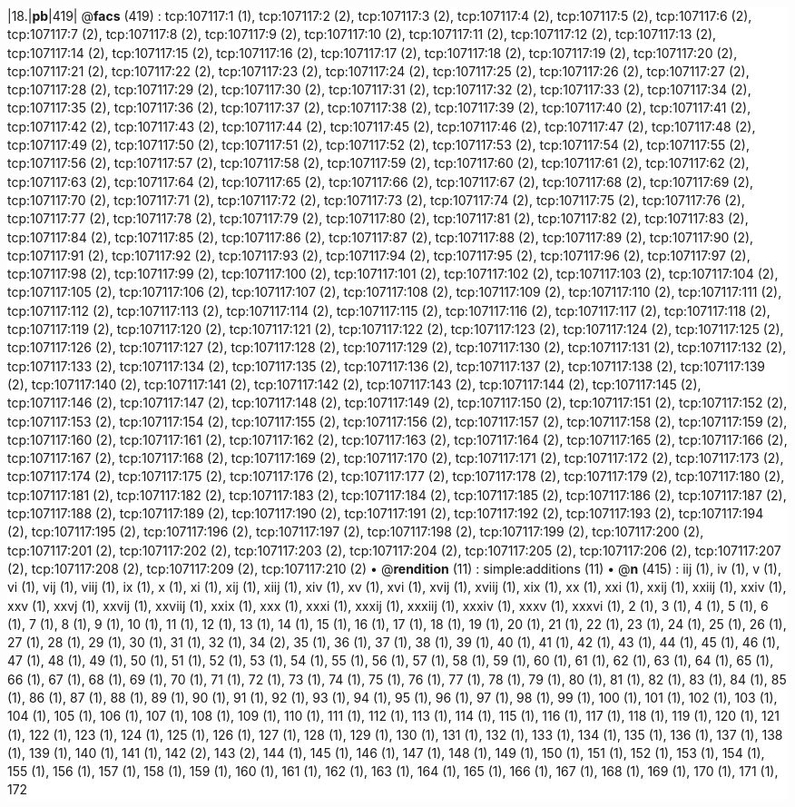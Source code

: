 |18.|__pb__|419| @__facs__ (419) : tcp:107117:1 (1), tcp:107117:2 (2), tcp:107117:3 (2), tcp:107117:4 (2), tcp:107117:5 (2), tcp:107117:6 (2), tcp:107117:7 (2), tcp:107117:8 (2), tcp:107117:9 (2), tcp:107117:10 (2), tcp:107117:11 (2), tcp:107117:12 (2), tcp:107117:13 (2), tcp:107117:14 (2), tcp:107117:15 (2), tcp:107117:16 (2), tcp:107117:17 (2), tcp:107117:18 (2), tcp:107117:19 (2), tcp:107117:20 (2), tcp:107117:21 (2), tcp:107117:22 (2), tcp:107117:23 (2), tcp:107117:24 (2), tcp:107117:25 (2), tcp:107117:26 (2), tcp:107117:27 (2), tcp:107117:28 (2), tcp:107117:29 (2), tcp:107117:30 (2), tcp:107117:31 (2), tcp:107117:32 (2), tcp:107117:33 (2), tcp:107117:34 (2), tcp:107117:35 (2), tcp:107117:36 (2), tcp:107117:37 (2), tcp:107117:38 (2), tcp:107117:39 (2), tcp:107117:40 (2), tcp:107117:41 (2), tcp:107117:42 (2), tcp:107117:43 (2), tcp:107117:44 (2), tcp:107117:45 (2), tcp:107117:46 (2), tcp:107117:47 (2), tcp:107117:48 (2), tcp:107117:49 (2), tcp:107117:50 (2), tcp:107117:51 (2), tcp:107117:52 (2), tcp:107117:53 (2), tcp:107117:54 (2), tcp:107117:55 (2), tcp:107117:56 (2), tcp:107117:57 (2), tcp:107117:58 (2), tcp:107117:59 (2), tcp:107117:60 (2), tcp:107117:61 (2), tcp:107117:62 (2), tcp:107117:63 (2), tcp:107117:64 (2), tcp:107117:65 (2), tcp:107117:66 (2), tcp:107117:67 (2), tcp:107117:68 (2), tcp:107117:69 (2), tcp:107117:70 (2), tcp:107117:71 (2), tcp:107117:72 (2), tcp:107117:73 (2), tcp:107117:74 (2), tcp:107117:75 (2), tcp:107117:76 (2), tcp:107117:77 (2), tcp:107117:78 (2), tcp:107117:79 (2), tcp:107117:80 (2), tcp:107117:81 (2), tcp:107117:82 (2), tcp:107117:83 (2), tcp:107117:84 (2), tcp:107117:85 (2), tcp:107117:86 (2), tcp:107117:87 (2), tcp:107117:88 (2), tcp:107117:89 (2), tcp:107117:90 (2), tcp:107117:91 (2), tcp:107117:92 (2), tcp:107117:93 (2), tcp:107117:94 (2), tcp:107117:95 (2), tcp:107117:96 (2), tcp:107117:97 (2), tcp:107117:98 (2), tcp:107117:99 (2), tcp:107117:100 (2), tcp:107117:101 (2), tcp:107117:102 (2), tcp:107117:103 (2), tcp:107117:104 (2), tcp:107117:105 (2), tcp:107117:106 (2), tcp:107117:107 (2), tcp:107117:108 (2), tcp:107117:109 (2), tcp:107117:110 (2), tcp:107117:111 (2), tcp:107117:112 (2), tcp:107117:113 (2), tcp:107117:114 (2), tcp:107117:115 (2), tcp:107117:116 (2), tcp:107117:117 (2), tcp:107117:118 (2), tcp:107117:119 (2), tcp:107117:120 (2), tcp:107117:121 (2), tcp:107117:122 (2), tcp:107117:123 (2), tcp:107117:124 (2), tcp:107117:125 (2), tcp:107117:126 (2), tcp:107117:127 (2), tcp:107117:128 (2), tcp:107117:129 (2), tcp:107117:130 (2), tcp:107117:131 (2), tcp:107117:132 (2), tcp:107117:133 (2), tcp:107117:134 (2), tcp:107117:135 (2), tcp:107117:136 (2), tcp:107117:137 (2), tcp:107117:138 (2), tcp:107117:139 (2), tcp:107117:140 (2), tcp:107117:141 (2), tcp:107117:142 (2), tcp:107117:143 (2), tcp:107117:144 (2), tcp:107117:145 (2), tcp:107117:146 (2), tcp:107117:147 (2), tcp:107117:148 (2), tcp:107117:149 (2), tcp:107117:150 (2), tcp:107117:151 (2), tcp:107117:152 (2), tcp:107117:153 (2), tcp:107117:154 (2), tcp:107117:155 (2), tcp:107117:156 (2), tcp:107117:157 (2), tcp:107117:158 (2), tcp:107117:159 (2), tcp:107117:160 (2), tcp:107117:161 (2), tcp:107117:162 (2), tcp:107117:163 (2), tcp:107117:164 (2), tcp:107117:165 (2), tcp:107117:166 (2), tcp:107117:167 (2), tcp:107117:168 (2), tcp:107117:169 (2), tcp:107117:170 (2), tcp:107117:171 (2), tcp:107117:172 (2), tcp:107117:173 (2), tcp:107117:174 (2), tcp:107117:175 (2), tcp:107117:176 (2), tcp:107117:177 (2), tcp:107117:178 (2), tcp:107117:179 (2), tcp:107117:180 (2), tcp:107117:181 (2), tcp:107117:182 (2), tcp:107117:183 (2), tcp:107117:184 (2), tcp:107117:185 (2), tcp:107117:186 (2), tcp:107117:187 (2), tcp:107117:188 (2), tcp:107117:189 (2), tcp:107117:190 (2), tcp:107117:191 (2), tcp:107117:192 (2), tcp:107117:193 (2), tcp:107117:194 (2), tcp:107117:195 (2), tcp:107117:196 (2), tcp:107117:197 (2), tcp:107117:198 (2), tcp:107117:199 (2), tcp:107117:200 (2), tcp:107117:201 (2), tcp:107117:202 (2), tcp:107117:203 (2), tcp:107117:204 (2), tcp:107117:205 (2), tcp:107117:206 (2), tcp:107117:207 (2), tcp:107117:208 (2), tcp:107117:209 (2), tcp:107117:210 (2)  •  @__rendition__ (11) : simple:additions (11)  •  @__n__ (415) : iij (1), iv (1), v (1), vi (1), vij (1), viij (1), ix (1), x (1), xi (1), xij (1), xiij (1), xiv (1), xv (1), xvi (1), xvij (1), xviij (1), xix (1), xx (1), xxi (1), xxij (1), xxiij (1), xxiv (1), xxv (1), xxvj (1), xxvij (1), xxviij (1), xxix (1), xxx (1), xxxi (1), xxxij (1), xxxiij (1), xxxiv (1), xxxv (1), xxxvi (1), 2 (1), 3 (1), 4 (1), 5 (1), 6 (1), 7 (1), 8 (1), 9 (1), 10 (1), 11 (1), 12 (1), 13 (1), 14 (1), 15 (1), 16 (1), 17 (1), 18 (1), 19 (1), 20 (1), 21 (1), 22 (1), 23 (1), 24 (1), 25 (1), 26 (1), 27 (1), 28 (1), 29 (1), 30 (1), 31 (1), 32 (1), 34 (2), 35 (1), 36 (1), 37 (1), 38 (1), 39 (1), 40 (1), 41 (1), 42 (1), 43 (1), 44 (1), 45 (1), 46 (1), 47 (1), 48 (1), 49 (1), 50 (1), 51 (1), 52 (1), 53 (1), 54 (1), 55 (1), 56 (1), 57 (1), 58 (1), 59 (1), 60 (1), 61 (1), 62 (1), 63 (1), 64 (1), 65 (1), 66 (1), 67 (1), 68 (1), 69 (1), 70 (1), 71 (1), 72 (1), 73 (1), 74 (1), 75 (1), 76 (1), 77 (1), 78 (1), 79 (1), 80 (1), 81 (1), 82 (1), 83 (1), 84 (1), 85 (1), 86 (1), 87 (1), 88 (1), 89 (1), 90 (1), 91 (1), 92 (1), 93 (1), 94 (1), 95 (1), 96 (1), 97 (1), 98 (1), 99 (1), 100 (1), 101 (1), 102 (1), 103 (1), 104 (1), 105 (1), 106 (1), 107 (1), 108 (1), 109 (1), 110 (1), 111 (1), 112 (1), 113 (1), 114 (1), 115 (1), 116 (1), 117 (1), 118 (1), 119 (1), 120 (1), 121 (1), 122 (1), 123 (1), 124 (1), 125 (1), 126 (1), 127 (1), 128 (1), 129 (1), 130 (1), 131 (1), 132 (1), 133 (1), 134 (1), 135 (1), 136 (1), 137 (1), 138 (1), 139 (1), 140 (1), 141 (1), 142 (2), 143 (2), 144 (1), 145 (1), 146 (1), 147 (1), 148 (1), 149 (1), 150 (1), 151 (1), 152 (1), 153 (1), 154 (1), 155 (1), 156 (1), 157 (1), 158 (1), 159 (1), 160 (1), 161 (1), 162 (1), 163 (1), 164 (1), 165 (1), 166 (1), 167 (1), 168 (1), 169 (1), 170 (1), 171 (1), 172